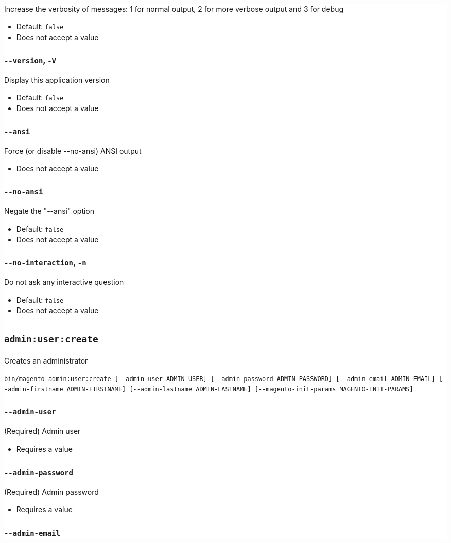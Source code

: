 Increase the verbosity of messages: 1 for normal output, 2 for more verbose output and 3 for debug
   
-  Default: `false`
-  Does not accept a value

### `--version`, `-V`

Display this application version
   
-  Default: `false`
-  Does not accept a value

### `--ansi`

Force (or disable --no-ansi) ANSI output
   
-  Does not accept a value

### `--no-ansi`

Negate the &quot;--ansi&quot; option
   
-  Default: `false`
-  Does not accept a value

### `--no-interaction`, `-n`

Do not ask any interactive question
   
-  Default: `false`
-  Does not accept a value


## `admin:user:create`

Creates an administrator

```bash
bin/magento admin:user:create [--admin-user ADMIN-USER] [--admin-password ADMIN-PASSWORD] [--admin-email ADMIN-EMAIL] [--admin-firstname ADMIN-FIRSTNAME] [--admin-lastname ADMIN-LASTNAME] [--magento-init-params MAGENTO-INIT-PARAMS]
```

### `--admin-user`

(Required) Admin user
   
-  Requires a value

### `--admin-password`

(Required) Admin password
   
-  Requires a value

### `--admin-email`
